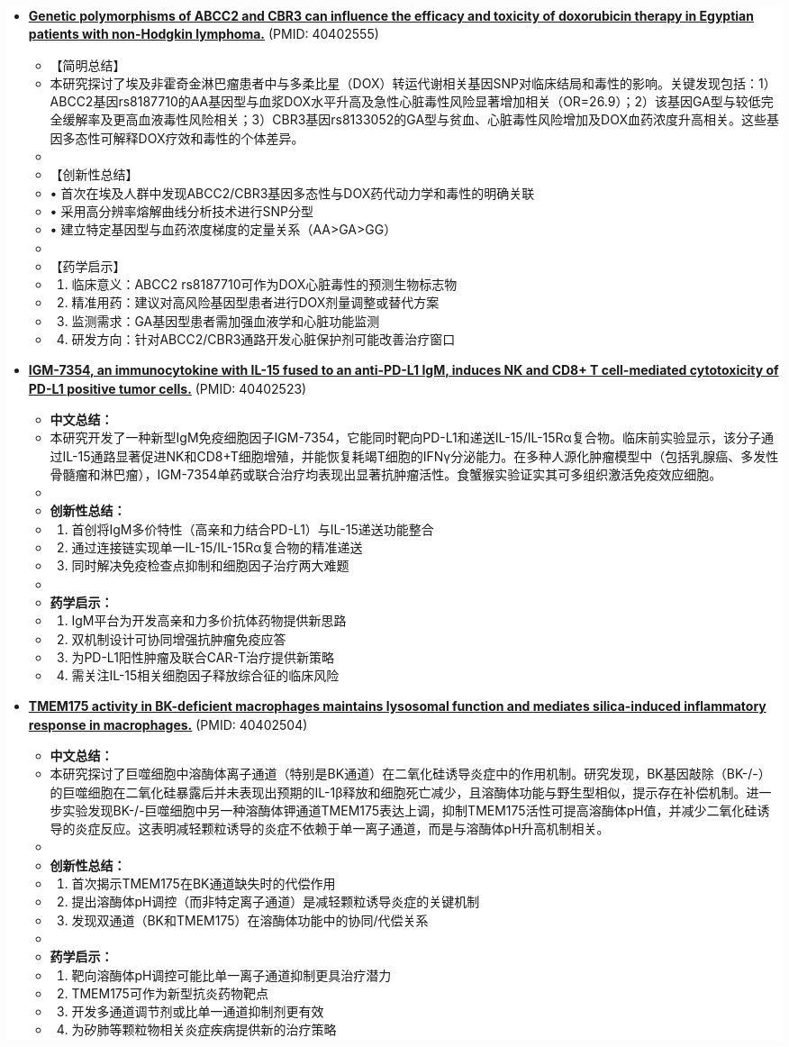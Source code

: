 *   **[Genetic polymorphisms of ABCC2 and CBR3 can influence the efficacy and toxicity of doxorubicin therapy in Egyptian patients with non-Hodgkin lymphoma.](https://pubmed.ncbi.nlm.nih.gov/40402555/)** (PMID: 40402555)
    *   【简明总结】
    *   本研究探讨了埃及非霍奇金淋巴瘤患者中与多柔比星（DOX）转运代谢相关基因SNP对临床结局和毒性的影响。关键发现包括：1）ABCC2基因rs8187710的AA基因型与血浆DOX水平升高及急性心脏毒性风险显著增加相关（OR=26.9）；2）该基因GA型与较低完全缓解率及更高血液毒性风险相关；3）CBR3基因rs8133052的GA型与贫血、心脏毒性风险增加及DOX血药浓度升高相关。这些基因多态性可解释DOX疗效和毒性的个体差异。
    *   
    *   【创新性总结】
    *   • 首次在埃及人群中发现ABCC2/CBR3基因多态性与DOX药代动力学和毒性的明确关联
    *   • 采用高分辨率熔解曲线分析技术进行SNP分型
    *   • 建立特定基因型与血药浓度梯度的定量关系（AA>GA>GG）
    *   
    *   【药学启示】
    *   1. 临床意义：ABCC2 rs8187710可作为DOX心脏毒性的预测生物标志物
    *   2. 精准用药：建议对高风险基因型患者进行DOX剂量调整或替代方案
    *   3. 监测需求：GA基因型患者需加强血液学和心脏功能监测
    *   4. 研发方向：针对ABCC2/CBR3通路开发心脏保护剂可能改善治疗窗口

*   **[IGM-7354, an immunocytokine with IL-15 fused to an anti-PD-L1 IgM, induces NK and CD8+ T cell-mediated cytotoxicity of PD-L1 positive tumor cells.](https://pubmed.ncbi.nlm.nih.gov/40402523/)** (PMID: 40402523)
    *   **中文总结：**
    *   本研究开发了一种新型IgM免疫细胞因子IGM-7354，它能同时靶向PD-L1和递送IL-15/IL-15Rα复合物。临床前实验显示，该分子通过IL-15通路显著促进NK和CD8+T细胞增殖，并能恢复耗竭T细胞的IFNγ分泌能力。在多种人源化肿瘤模型中（包括乳腺癌、多发性骨髓瘤和淋巴瘤），IGM-7354单药或联合治疗均表现出显著抗肿瘤活性。食蟹猴实验证实其可多组织激活免疫效应细胞。
    *   
    *   **创新性总结：**
    *   1. 首创将IgM多价特性（高亲和力结合PD-L1）与IL-15递送功能整合
    *   2. 通过连接链实现单一IL-15/IL-15Rα复合物的精准递送
    *   3. 同时解决免疫检查点抑制和细胞因子治疗两大难题
    *   
    *   **药学启示：**
    *   1. IgM平台为开发高亲和力多价抗体药物提供新思路
    *   2. 双机制设计可协同增强抗肿瘤免疫应答
    *   3. 为PD-L1阳性肿瘤及联合CAR-T治疗提供新策略
    *   4. 需关注IL-15相关细胞因子释放综合征的临床风险

*   **[TMEM175 activity in BK-deficient macrophages maintains lysosomal function and mediates silica-induced inflammatory response in macrophages.](https://pubmed.ncbi.nlm.nih.gov/40402504/)** (PMID: 40402504)
    *   **中文总结：**
    *   本研究探讨了巨噬细胞中溶酶体离子通道（特别是BK通道）在二氧化硅诱导炎症中的作用机制。研究发现，BK基因敲除（BK-/-）的巨噬细胞在二氧化硅暴露后并未表现出预期的IL-1β释放和细胞死亡减少，且溶酶体功能与野生型相似，提示存在补偿机制。进一步实验发现BK-/-巨噬细胞中另一种溶酶体钾通道TMEM175表达上调，抑制TMEM175活性可提高溶酶体pH值，并减少二氧化硅诱导的炎症反应。这表明减轻颗粒诱导的炎症不依赖于单一离子通道，而是与溶酶体pH升高机制相关。
    *   
    *   **创新性总结：**
    *   1. 首次揭示TMEM175在BK通道缺失时的代偿作用
    *   2. 提出溶酶体pH调控（而非特定离子通道）是减轻颗粒诱导炎症的关键机制
    *   3. 发现双通道（BK和TMEM175）在溶酶体功能中的协同/代偿关系
    *   
    *   **药学启示：**
    *   1. 靶向溶酶体pH调控可能比单一离子通道抑制更具治疗潜力
    *   2. TMEM175可作为新型抗炎药物靶点
    *   3. 开发多通道调节剂或比单一通道抑制剂更有效
    *   4. 为矽肺等颗粒物相关炎症疾病提供新的治疗策略
